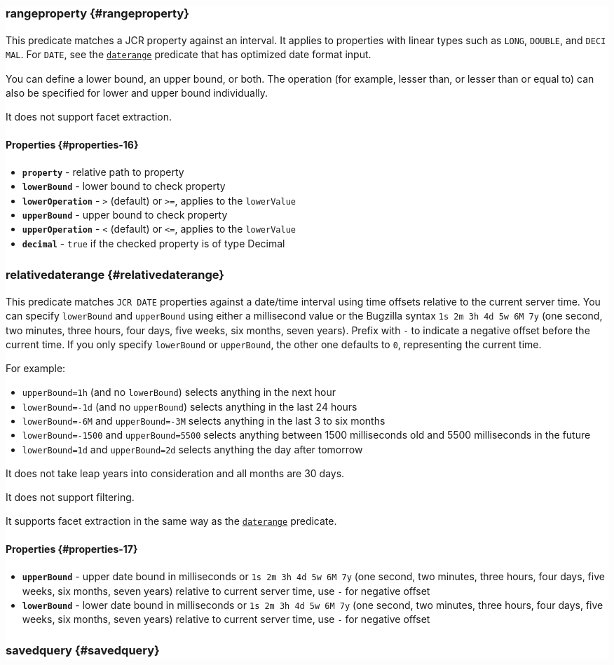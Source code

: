 ### rangeproperty {#rangeproperty}

This predicate matches a JCR property against an interval. It applies to properties with linear types such as `LONG`, `DOUBLE`, and `DECIMAL`. For `DATE`, see the [`daterange`](#daterange) predicate that has optimized date format input.

You can define a lower bound, an upper bound, or both. The operation (for example, lesser than, or lesser than or equal to) can also be specified for lower and upper bound individually.

It does not support facet extraction.

#### Properties {#properties-16}

* **`property`** - relative path to property
* **`lowerBound`** - lower bound to check property
* **`lowerOperation`** - `>` (default) or `>=`, applies to the `lowerValue`
* **`upperBound`** - upper bound to check property
* **`upperOperation`** - `<` (default) or `<=`, applies to the `lowerValue`
* **`decimal`** - `true` if the checked property is of type Decimal

### relativedaterange {#relativedaterange}

This predicate matches `JCR DATE` properties against a date/time interval using time offsets relative to the current server time. You can specify `lowerBound` and `upperBound` using either a millisecond value or the Bugzilla syntax `1s 2m 3h 4d 5w 6M 7y` (one second, two minutes, three hours, four days, five weeks, six months, seven years). Prefix with `-` to indicate a negative offset before the current time. If you only specify `lowerBound` or `upperBound`, the other one defaults to `0`, representing the current time.

For example:

* `upperBound=1h` (and no `lowerBound`) selects anything in the next hour
* `lowerBound=-1d` (and no `upperBound`) selects anything in the last 24 hours
* `lowerBound=-6M` and `upperBound=-3M` selects anything in the last 3 to six months
* `lowerBound=-1500` and `upperBound=5500` selects anything between 1500 milliseconds old and 5500 milliseconds in the future
* `lowerBound=1d` and `upperBound=2d` selects anything the day after tomorrow

It does not take leap years into consideration and all months are 30 days.

It does not support filtering.

It supports facet extraction in the same way as the [`daterange`](#daterange) predicate.

#### Properties {#properties-17}

* **`upperBound`** - upper date bound in milliseconds or `1s 2m 3h 4d 5w 6M 7y` (one second, two minutes, three hours, four days, five weeks, six months, seven years) relative to current server time, use `-` for negative offset
* **`lowerBound`** - lower date bound in milliseconds or `1s 2m 3h 4d 5w 6M 7y` (one second, two minutes, three hours, four days, five weeks, six months, seven years) relative to current server time, use `-` for negative offset

### savedquery {#savedquery}
